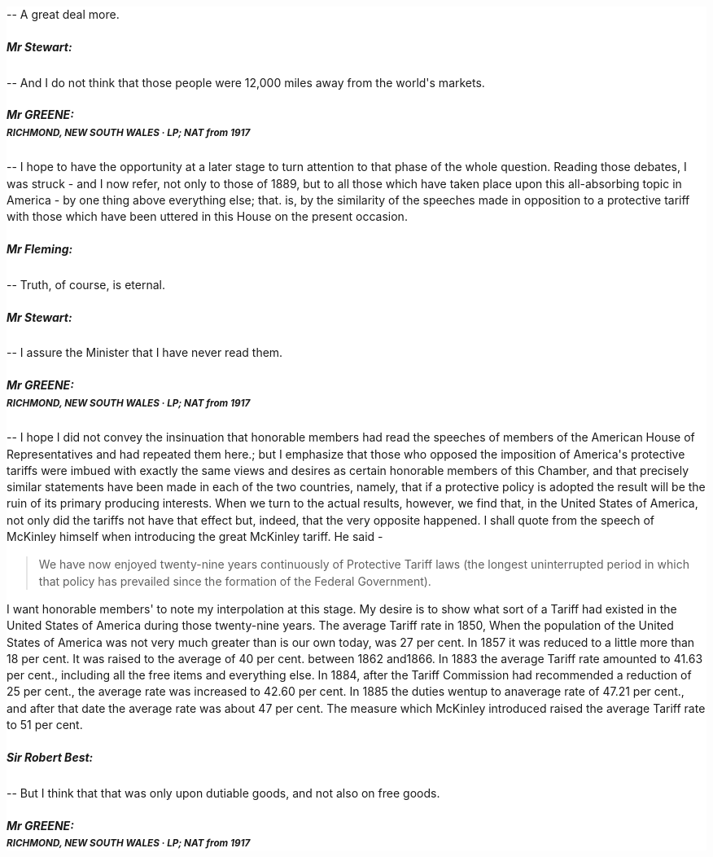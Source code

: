 -- A great deal more. 

##### Mr Stewart:

--  And I do not think that those people were 12,000 miles away from the world's markets. 

##### Mr GREENE:<br><small class="text-muted">RICHMOND, NEW SOUTH WALES &middot; LP; NAT from 1917</small>

-- I hope to have the opportunity at a later stage to turn attention to that phase of the whole question. Reading those debates, I was struck - and I now refer, not only to those of 1889, but to all those which have taken place upon this all-absorbing topic in America - by one thing above everything else; that. is, by the similarity of the speeches made in opposition to a protective tariff with those which have been uttered in this House on the present occasion. 

##### Mr Fleming:

--  Truth, of course, is eternal. 

##### Mr Stewart:

--  I assure the Minister that I have never read them. 

##### Mr GREENE:<br><small class="text-muted">RICHMOND, NEW SOUTH WALES &middot; LP; NAT from 1917</small>

-- I hope I did not convey the insinuation that honorable members had read the speeches of members of the  American House of Representatives and had repeated them here.; but I emphasize that those who opposed the imposition of America's protective tariffs were imbued with exactly the same views and desires as certain honorable members of this Chamber, and that precisely similar statements have been made in each of the two countries, namely, that if a protective policy is adopted the result will be the ruin of its primary producing interests. When we turn to the actual results, however, we find that, in the United States of America, not only did the tariffs not have that effect but, indeed, that the very opposite happened. I shall quote from the speech of McKinley himself when introducing the great McKinley tariff. He said - 

  >We have now enjoyed twenty-nine years continuously of Protective Tariff laws (the longest uninterrupted period in which that policy has prevailed since the formation of the Federal Government). 

I want honorable members' to note my interpolation at this stage. My desire is to show what sort of a Tariff had existed in the United States of America during those twenty-nine years. The average Tariff rate in 1850, When the population of the United States of America was not very much greater than is our own today, was 27 per cent. In 1857 it was reduced to a little more than 18 per cent. It was raised to the average of 40 per cent. between 1862 and1866. In 1883 the average Tariff rate amounted to 41.63 per cent., including all the free items and everything else. In 1884, after the Tariff Commission had recommended a reduction of 25 per cent., the average rate was increased to 42.60 per cent. In 1885 the duties wentup to anaverage rate of 47.21 per cent., and after that date the average rate was about 47 per cent. The measure which McKinley introduced raised the average Tariff rate to 51 per cent. 

##### Sir Robert Best:

--  But I think that that was only upon dutiable goods, and not also on free goods. 

##### Mr GREENE:<br><small class="text-muted">RICHMOND, NEW SOUTH WALES &middot; LP; NAT from 1917</small>
